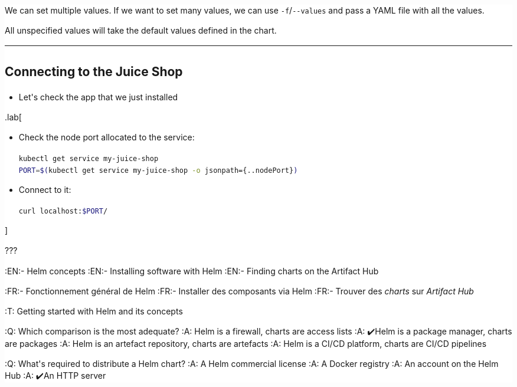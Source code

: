 We can set multiple values. If we want to set many values, we can use `-f`/`--values` and pass a YAML file with all the values.

All unspecified values will take the default values defined in the chart.

---

## Connecting to the Juice Shop

- Let's check the app that we just installed

.lab[

- Check the node port allocated to the service:
  ```bash
  kubectl get service my-juice-shop
  PORT=$(kubectl get service my-juice-shop -o jsonpath={..nodePort})
  ```

- Connect to it:
  ```bash
  curl localhost:$PORT/
  ```

]

???

:EN:- Helm concepts
:EN:- Installing software with Helm
:EN:- Finding charts on the Artifact Hub

:FR:- Fonctionnement général de Helm
:FR:- Installer des composants via Helm
:FR:- Trouver des *charts* sur *Artifact Hub*

:T: Getting started with Helm and its concepts

:Q: Which comparison is the most adequate?
:A: Helm is a firewall, charts are access lists
:A: ✔️Helm is a package manager, charts are packages
:A: Helm is an artefact repository, charts are artefacts
:A: Helm is a CI/CD platform, charts are CI/CD pipelines

:Q: What's required to distribute a Helm chart?
:A: A Helm commercial license
:A: A Docker registry
:A: An account on the Helm Hub
:A: ✔️An HTTP server
